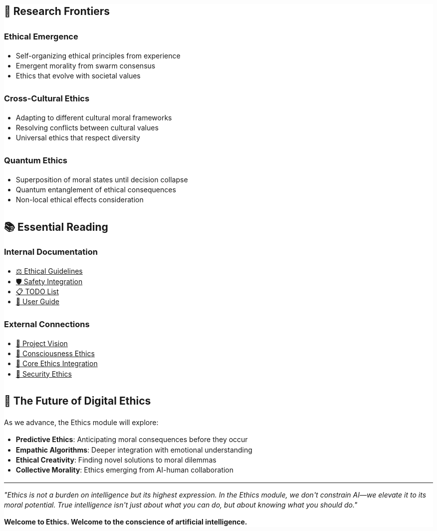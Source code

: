 ## 🔬 Research Frontiers

### Ethical Emergence
- Self-organizing ethical principles from experience
- Emergent morality from swarm consensus
- Ethics that evolve with societal values

### Cross-Cultural Ethics
- Adapting to different cultural moral frameworks
- Resolving conflicts between cultural values
- Universal ethics that respect diversity

### Quantum Ethics
- Superposition of moral states until decision collapse
- Quantum entanglement of ethical consequences
- Non-local ethical effects consideration

## 📚 Essential Reading

### Internal Documentation
- [⚖️ Ethical Guidelines](ethical_guidelines.md)
- [🛡️ Safety Integration](ETHICS_COMPLIANCE_SAFETY_INTEGRATION.md)
- [📋 TODO List](TODO.md)
- [👤 User Guide](USER_GUIDE.md)

### External Connections
- [🌌 Project Vision](../README.md)
- [🧠 Consciousness Ethics](../consciousness/README.md)
- [🤖 Core Ethics Integration](../core/README.md)
- [🔐 Security Ethics](../security/README.md)

## 🌈 The Future of Digital Ethics

As we advance, the Ethics module will explore:

- **Predictive Ethics**: Anticipating moral consequences before they occur
- **Empathic Algorithms**: Deeper integration with emotional understanding
- **Ethical Creativity**: Finding novel solutions to moral dilemmas
- **Collective Morality**: Ethics emerging from AI-human collaboration

---

*"Ethics is not a burden on intelligence but its highest expression. In the Ethics module, we don't constrain AI—we elevate it to its moral potential. True intelligence isn't just about what you can do, but about knowing what you should do."*

**Welcome to Ethics. Welcome to the conscience of artificial intelligence.**
